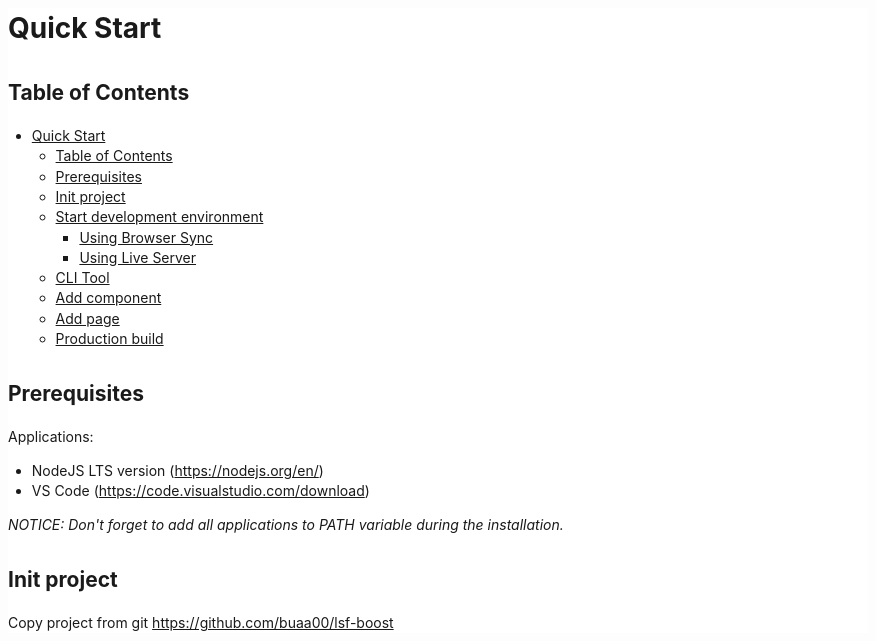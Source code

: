 # Quick Start

## Table of Contents

- [Quick Start](#quick-start)
  - [Table of Contents](#table-of-contents)
  - [Prerequisites](#prerequisites)
  - [Init project](#init-project)
  - [Start development environment](#start-development-environment)
    - [Using Browser Sync](#using-browser-sync)
    - [Using Live Server](#using-live-server)
  - [CLI Tool](#cli-tool)
  - [Add component](#add-component)
  - [Add page](#add-page)
  - [Production build](#production-build)

## Prerequisites

Applications:

- NodeJS LTS version (https://nodejs.org/en/)
- VS Code (https://code.visualstudio.com/download)

_NOTICE: Don't forget to add all applications to PATH variable during the installation._

## Init project

Copy project from git https://github.com/buaa00/lsf-boost
